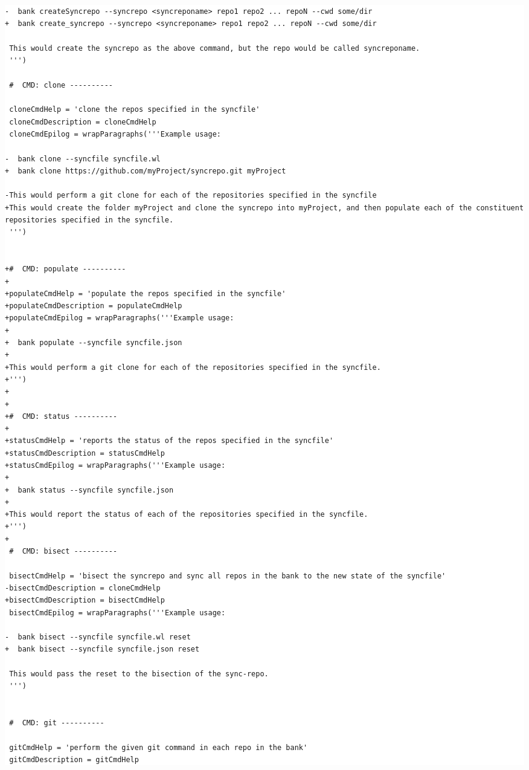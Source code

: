```
-  bank createSyncrepo --syncrepo <syncreponame> repo1 repo2 ... repoN --cwd some/dir
+  bank create_syncrepo --syncrepo <syncreponame> repo1 repo2 ... repoN --cwd some/dir
 
 This would create the syncrepo as the above command, but the repo would be called syncreponame.
 ''')
 
 #  CMD: clone ----------
 
 cloneCmdHelp = 'clone the repos specified in the syncfile'
 cloneCmdDescription = cloneCmdHelp
 cloneCmdEpilog = wrapParagraphs('''Example usage:
 
-  bank clone --syncfile syncfile.wl
+  bank clone https://github.com/myProject/syncrepo.git myProject
 
-This would perform a git clone for each of the repositories specified in the syncfile
+This would create the folder myProject and clone the syncrepo into myProject, and then populate each of the constituent repositories specified in the syncfile.
 ''')
 
 
+#  CMD: populate ----------
+
+populateCmdHelp = 'populate the repos specified in the syncfile'
+populateCmdDescription = populateCmdHelp
+populateCmdEpilog = wrapParagraphs('''Example usage:
+
+  bank populate --syncfile syncfile.json
+
+This would perform a git clone for each of the repositories specified in the syncfile.
+''')
+
+
+#  CMD: status ----------
+
+statusCmdHelp = 'reports the status of the repos specified in the syncfile'
+statusCmdDescription = statusCmdHelp
+statusCmdEpilog = wrapParagraphs('''Example usage:
+
+  bank status --syncfile syncfile.json
+
+This would report the status of each of the repositories specified in the syncfile.
+''')
+
 #  CMD: bisect ----------
 
 bisectCmdHelp = 'bisect the syncrepo and sync all repos in the bank to the new state of the syncfile'
-bisectCmdDescription = cloneCmdHelp
+bisectCmdDescription = bisectCmdHelp
 bisectCmdEpilog = wrapParagraphs('''Example usage:
 
-  bank bisect --syncfile syncfile.wl reset
+  bank bisect --syncfile syncfile.json reset
 
 This would pass the reset to the bisection of the sync-repo.
 ''')
 
 
 #  CMD: git ----------
 
 gitCmdHelp = 'perform the given git command in each repo in the bank'
 gitCmdDescription = gitCmdHelp
```